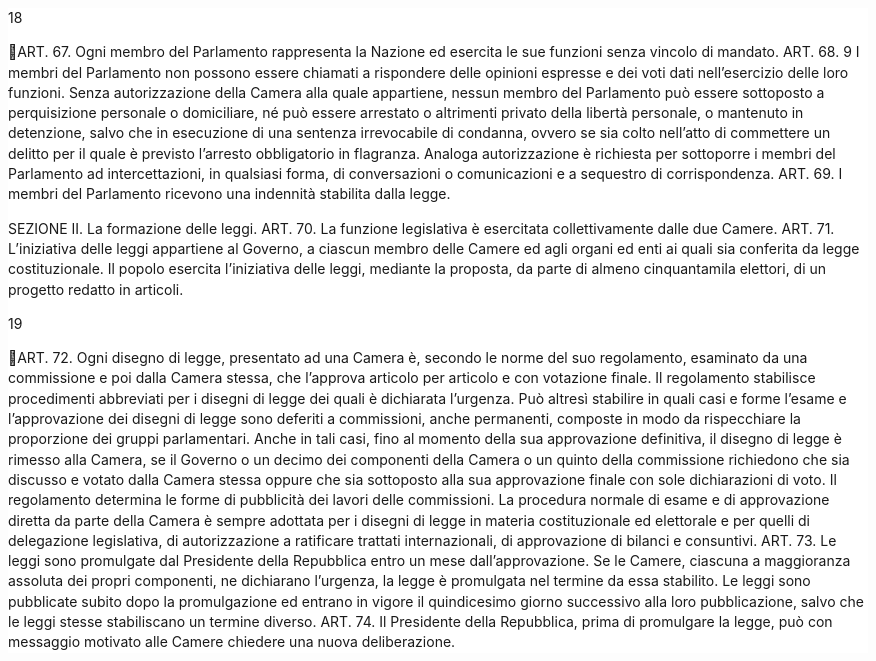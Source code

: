 18

ART. 67.
Ogni membro del Parlamento rappresenta la Nazione ed esercita le sue
funzioni senza vincolo di mandato.
ART. 68. 9
I membri del Parlamento non possono essere chiamati a rispondere delle
opinioni espresse e dei voti dati nell’esercizio delle loro funzioni.
Senza autorizzazione della Camera alla quale appartiene, nessun
membro del Parlamento può essere sottoposto a perquisizione personale o domiciliare, né può essere arrestato o altrimenti privato della libertà personale, o mantenuto in detenzione, salvo che in esecuzione di
una sentenza irrevocabile di condanna, ovvero se sia colto nell’atto di
commettere un delitto per il quale è previsto l’arresto obbligatorio in
flagranza.
Analoga autorizzazione è richiesta per sottoporre i membri del Parlamento
ad intercettazioni, in qualsiasi forma, di conversazioni o comunicazioni e a
sequestro di corrispondenza.
ART. 69.
I membri del Parlamento ricevono una indennità stabilita dalla legge.

SEZIONE II.
La formazione delle leggi.
ART. 70.
La funzione legislativa è esercitata collettivamente dalle due Camere.
ART. 71.
L’iniziativa delle leggi appartiene al Governo, a ciascun membro
delle Camere ed agli organi ed enti ai quali sia conferita da legge
costituzionale.
Il popolo esercita l’iniziativa delle leggi, mediante la proposta, da parte di
almeno cinquantamila elettori, di un progetto redatto in articoli.

19

ART. 72.
Ogni disegno di legge, presentato ad una Camera è, secondo le norme del
suo regolamento, esaminato da una commissione e poi dalla Camera
stessa, che l’approva articolo per articolo e con votazione finale.
Il regolamento stabilisce procedimenti abbreviati per i disegni di legge dei
quali è dichiarata l’urgenza.
Può altresì stabilire in quali casi e forme l’esame e l’approvazione dei disegni di legge sono deferiti a commissioni, anche permanenti, composte in
modo da rispecchiare la proporzione dei gruppi parlamentari. Anche in tali
casi, fino al momento della sua approvazione definitiva, il disegno di legge
è rimesso alla Camera, se il Governo o un decimo dei componenti della
Camera o un quinto della commissione richiedono che sia discusso e votato dalla Camera stessa oppure che sia sottoposto alla sua approvazione
finale con sole dichiarazioni di voto. Il regolamento determina le forme di
pubblicità dei lavori delle commissioni.
La procedura normale di esame e di approvazione diretta da parte
della Camera è sempre adottata per i disegni di legge in materia costituzionale ed elettorale e per quelli di delegazione legislativa, di autorizzazione a ratificare trattati internazionali, di approvazione di bilanci
e consuntivi.
ART. 73.
Le leggi sono promulgate dal Presidente della Repubblica entro un mese
dall’approvazione.
Se le Camere, ciascuna a maggioranza assoluta dei propri componenti, ne
dichiarano l’urgenza, la legge è promulgata nel termine da essa stabilito.
Le leggi sono pubblicate subito dopo la promulgazione ed entrano in vigore il quindicesimo giorno successivo alla loro pubblicazione, salvo che
le leggi stesse stabiliscano un termine diverso.
ART. 74.
Il Presidente della Repubblica, prima di promulgare la legge, può con messaggio motivato alle Camere chiedere una nuova deliberazione.